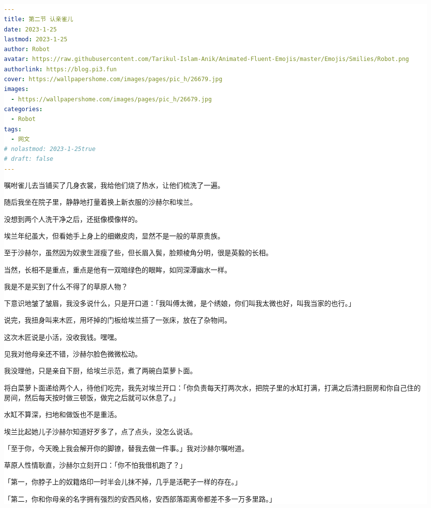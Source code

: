 ```yaml
---
title: 第二节 认亲雀儿
date: 2023-1-25
lastmod: 2023-1-25
author: Robot
avatar: https://raw.githubusercontent.com/Tarikul-Islam-Anik/Animated-Fluent-Emojis/master/Emojis/Smilies/Robot.png
authorlink: https://blog.pi3.fun
cover: https://wallpapershome.com/images/pages/pic_h/26679.jpg
images:
  - https://wallpapershome.com/images/pages/pic_h/26679.jpg
categories:
  - Robot
tags:
  - 网文
# nolastmod: 2023-1-25true
# draft: false
---
```




嘱咐雀儿去当铺买了几身衣裳，我给他们烧了热水，让他们梳洗了一遍。

随后我坐在院子里，静静地打量着换上新衣服的沙赫尔和埃兰。

没想到两个人洗干净之后，还挺像模像样的。

埃兰年纪虽大，但看她手上身上的细嫩皮肉，显然不是一般的草原贵族。

至于沙赫尔，虽然因为奴隶生涯瘦了些，但长眉入鬓，脸颊棱角分明，很是英毅的长相。

当然，长相不是重点，重点是他有一双暗绿色的眼眸，如同深潭幽水一样。

我是不是买到了什么不得了的草原人物？

下意识地皱了皱眉，我没多说什么，只是开口道：「我叫傅太微，是个绣娘，你们叫我太微也好，叫我当家的也行。」

说完，我扭身叫来木匠，用坏掉的门板给埃兰搭了一张床，放在了杂物间。

这次木匠说是小活，没收我钱。嘿嘿。

见我对他母亲还不错，沙赫尔脸色微微松动。

我没理他，只是亲自下厨，给埃兰示范，煮了两碗白菜萝卜面。

将白菜萝卜面递给两个人，待他们吃完，我先对埃兰开口：「你负责每天打两次水，把院子里的水缸打满，打满之后清扫厨房和你自己住的房间，然后每天按时做三顿饭，做完之后就可以休息了。」

水缸不算深，扫地和做饭也不是重活。

埃兰比起她儿子沙赫尔知道好歹多了，点了点头，没怎么说话。

「至于你，今天晚上我会解开你的脚镣，替我去做一件事。」我对沙赫尔嘱咐道。

草原人性情耿直，沙赫尔立刻开口：「你不怕我借机跑了？」

「第一，你脖子上的奴籍烙印一时半会儿抹不掉，几乎是活靶子一样的存在。」

「第二，你和你母亲的名字拥有强烈的安西风格，安西部落距离帝都差不多一万多里路。」

